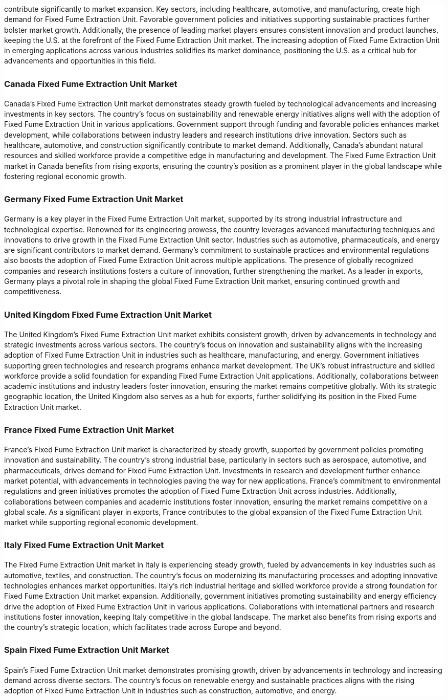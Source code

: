 contribute significantly to market expansion. Key sectors, including healthcare, automotive, and manufacturing, create high demand for Fixed Fume Extraction Unit. Favorable government policies and initiatives supporting sustainable practices further bolster market growth. Additionally, the presence of leading market players ensures consistent innovation and product launches, keeping the U.S. at the forefront of the Fixed Fume Extraction Unit market. The increasing adoption of Fixed Fume Extraction Unit in emerging applications across various industries solidifies its market dominance, positioning the U.S. as a critical hub for advancements and opportunities in this field.</p><h3>Canada Fixed Fume Extraction Unit Market</h3><p>Canada&rsquo;s Fixed Fume Extraction Unit market demonstrates steady growth fueled by technological advancements and increasing investments in key sectors. The country&rsquo;s focus on sustainability and renewable energy initiatives aligns well with the adoption of Fixed Fume Extraction Unit in various applications. Government support through funding and favorable policies enhances market development, while collaborations between industry leaders and research institutions drive innovation. Sectors such as healthcare, automotive, and construction significantly contribute to market demand. Additionally, Canada&rsquo;s abundant natural resources and skilled workforce provide a competitive edge in manufacturing and development. The Fixed Fume Extraction Unit market in Canada benefits from rising exports, ensuring the country&rsquo;s position as a prominent player in the global landscape while fostering regional economic growth.</p><h3>Germany Fixed Fume Extraction Unit Market</h3><p>Germany is a key player in the Fixed Fume Extraction Unit market, supported by its strong industrial infrastructure and technological expertise. Renowned for its engineering prowess, the country leverages advanced manufacturing techniques and innovations to drive growth in the Fixed Fume Extraction Unit sector. Industries such as automotive, pharmaceuticals, and energy are significant contributors to market demand. Germany&rsquo;s commitment to sustainable practices and environmental regulations also boosts the adoption of Fixed Fume Extraction Unit across multiple applications. The presence of globally recognized companies and research institutions fosters a culture of innovation, further strengthening the market. As a leader in exports, Germany plays a pivotal role in shaping the global Fixed Fume Extraction Unit market, ensuring continued growth and competitiveness.</p><h3>United Kingdom Fixed Fume Extraction Unit Market</h3><p>The United Kingdom&rsquo;s Fixed Fume Extraction Unit market exhibits consistent growth, driven by advancements in technology and strategic investments across various sectors. The country&rsquo;s focus on innovation and sustainability aligns with the increasing adoption of Fixed Fume Extraction Unit in industries such as healthcare, manufacturing, and energy. Government initiatives supporting green technologies and research programs enhance market development. The UK&rsquo;s robust infrastructure and skilled workforce provide a solid foundation for expanding Fixed Fume Extraction Unit applications. Additionally, collaborations between academic institutions and industry leaders foster innovation, ensuring the market remains competitive globally. With its strategic geographic location, the United Kingdom also serves as a hub for exports, further solidifying its position in the Fixed Fume Extraction Unit market.</p><h3>France Fixed Fume Extraction Unit Market</h3><p>France&rsquo;s Fixed Fume Extraction Unit market is characterized by steady growth, supported by government policies promoting innovation and sustainability. The country&rsquo;s strong industrial base, particularly in sectors such as aerospace, automotive, and pharmaceuticals, drives demand for Fixed Fume Extraction Unit. Investments in research and development further enhance market potential, with advancements in technologies paving the way for new applications. France&rsquo;s commitment to environmental regulations and green initiatives promotes the adoption of Fixed Fume Extraction Unit across industries. Additionally, collaborations between companies and academic institutions foster innovation, ensuring the market remains competitive on a global scale. As a significant player in exports, France contributes to the global expansion of the Fixed Fume Extraction Unit market while supporting regional economic development.</p><h3>Italy Fixed Fume Extraction Unit Market</h3><p>The Fixed Fume Extraction Unit market in Italy is experiencing steady growth, fueled by advancements in key industries such as automotive, textiles, and construction. The country&rsquo;s focus on modernizing its manufacturing processes and adopting innovative technologies enhances market opportunities. Italy&rsquo;s rich industrial heritage and skilled workforce provide a strong foundation for Fixed Fume Extraction Unit market expansion. Additionally, government initiatives promoting sustainability and energy efficiency drive the adoption of Fixed Fume Extraction Unit in various applications. Collaborations with international partners and research institutions foster innovation, keeping Italy competitive in the global landscape. The market also benefits from rising exports and the country&rsquo;s strategic location, which facilitates trade across Europe and beyond.</p><h3>Spain Fixed Fume Extraction Unit Market</h3><p>Spain&rsquo;s Fixed Fume Extraction Unit market demonstrates promising growth, driven by advancements in technology and increasing demand across diverse sectors. The country&rsquo;s focus on renewable energy and sustainable practices aligns with the rising adoption of Fixed Fume Extraction Unit in industries such as construction, automotive, and energy.